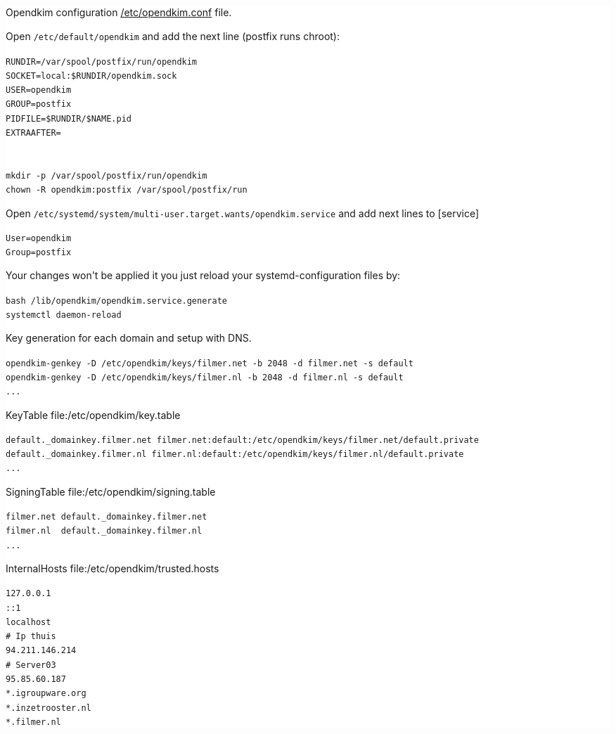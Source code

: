 Opendkim configuration [/etc/opendkim.conf](./opendkim.conf) file.

Open `/etc/default/opendkim` and add the next line (postfix runs chroot):

    RUNDIR=/var/spool/postfix/run/opendkim
    SOCKET=local:$RUNDIR/opendkim.sock
    USER=opendkim
    GROUP=postfix
    PIDFILE=$RUNDIR/$NAME.pid
    EXTRAAFTER=


    mkdir -p /var/spool/postfix/run/opendkim
    chown -R opendkim:postfix /var/spool/postfix/run

Open `/etc/systemd/system/multi-user.target.wants/opendkim.service` and add next lines to [service]

    User=opendkim
    Group=postfix

Your changes won't be applied it you just reload your systemd-configuration files by:

    bash /lib/opendkim/opendkim.service.generate
    systemctl daemon-reload

Key generation for each domain and setup with DNS.

    opendkim-genkey -D /etc/opendkim/keys/filmer.net -b 2048 -d filmer.net -s default
    opendkim-genkey -D /etc/opendkim/keys/filmer.nl -b 2048 -d filmer.nl -s default
    ...


KeyTable            file:/etc/opendkim/key.table

    default._domainkey.filmer.net filmer.net:default:/etc/opendkim/keys/filmer.net/default.private
    default._domainkey.filmer.nl filmer.nl:default:/etc/opendkim/keys/filmer.nl/default.private
    ...

SigningTable        file:/etc/opendkim/signing.table

    filmer.net default._domainkey.filmer.net
    filmer.nl  default._domainkey.filmer.nl
    ...

InternalHosts       file:/etc/opendkim/trusted.hosts

    127.0.0.1
    ::1
    localhost
    # Ip thuis
    94.211.146.214
    # Server03
    95.85.60.187
    *.igroupware.org
    *.inzetrooster.nl
    *.filmer.nl
